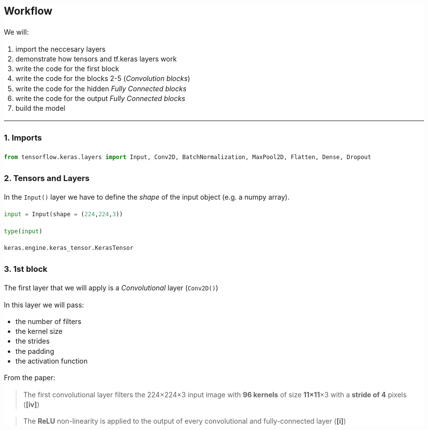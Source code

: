 
## Workflow
We will:
1. import the neccesary layers
2. demonstrate how tensors and tf.keras layers work 
3. write the code for the first block
4. write the code for the blocks 2-5 (*Convolution blocks*)
5. write the code for the hidden *Fully Connected blocks*
6. write the code for the output *Fully Connected blocks*
7. build the model

---

### 1. Imports


```python
from tensorflow.keras.layers import Input, Conv2D, BatchNormalization, MaxPool2D, Flatten, Dense, Dropout
```

### 2. Tensors and Layers
In the `Input()` layer we have to define the *shape* of the input object (e.g. a numpy array).


```python
input = Input(shape = (224,224,3))
```


```python
type(input)
```




    keras.engine.keras_tensor.KerasTensor



### 3. 1st block
The first layer that we will apply is a *Convolutional* layer (`Conv2D()`)

In this layer we will pass:
- the number of filters
- the kernel size
- the strides
- the padding
- the activation function

From the paper:

>The first convolutional layer filters the 224×224×3 input image with **96 kernels** of size **11×11**×3 with a **stride of 4** pixels (**[iv]**)

>The **ReLU** non-linearity is applied to the output of every convolutional and fully-connected layer (**[i]**)
